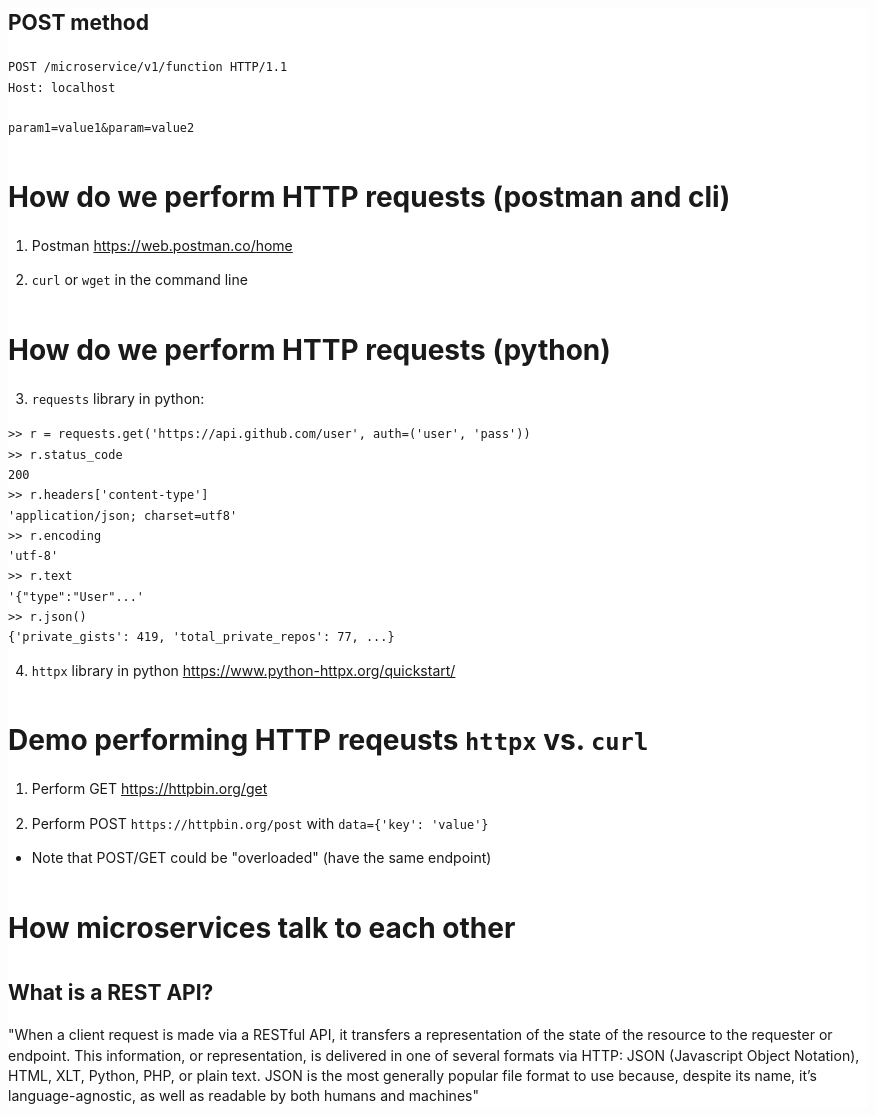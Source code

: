 ## POST method
```
POST /microservice/v1/function HTTP/1.1
Host: localhost

param1=value1&param=value2
```

# How do we perform HTTP requests (postman and cli)

1. Postman
https://web.postman.co/home

2. `curl` or `wget` in the command line

# How do we perform HTTP requests (python)

3. `requests` library in python:
```
>> r = requests.get('https://api.github.com/user', auth=('user', 'pass'))
>> r.status_code
200
>> r.headers['content-type']
'application/json; charset=utf8'
>> r.encoding
'utf-8'
>> r.text
'{"type":"User"...'
>> r.json()
{'private_gists': 419, 'total_private_repos': 77, ...}
```

4. `httpx` library in python
https://www.python-httpx.org/quickstart/


# Demo performing HTTP reqeusts `httpx` vs. `curl`

1. Perform GET https://httpbin.org/get

2. Perform POST `https://httpbin.org/post` with `data={'key': 'value'}`

* Note that POST/GET could be "overloaded" (have the same endpoint)



# How microservices talk to each other
## What is a REST API?
"When a client request is made via a RESTful API, it transfers a representation of the state of the resource to the requester or endpoint. This information, or representation, is delivered in one of several formats via HTTP: JSON (Javascript Object Notation), HTML, XLT, Python, PHP, or plain text. JSON is the most generally popular file format to use because, despite its name, it’s language-agnostic, as well as readable by both humans and machines"
